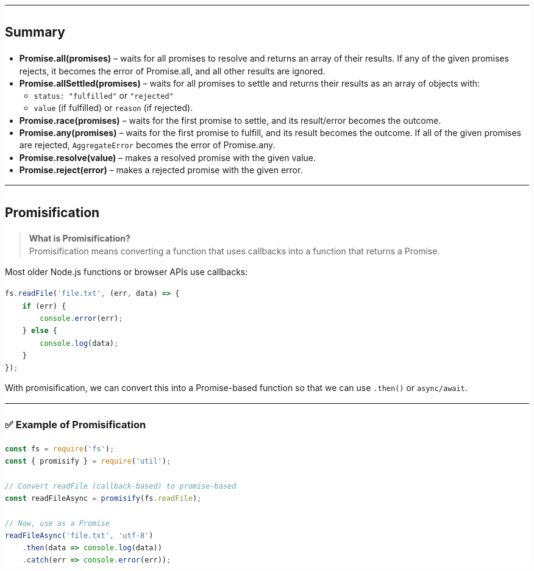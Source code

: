 
---

## Summary

- **Promise.all(promises)** – waits for all promises to resolve and returns an array of their results. If any of the given promises rejects, it becomes the error of Promise.all, and all other results are ignored.
- **Promise.allSettled(promises)** – waits for all promises to settle and returns their results as an array of objects with:
    - `status: "fulfilled"` or `"rejected"`
    - `value` (if fulfilled) or `reason` (if rejected).
- **Promise.race(promises)** – waits for the first promise to settle, and its result/error becomes the outcome.
- **Promise.any(promises)** – waits for the first promise to fulfill, and its result becomes the outcome. If all of the given promises are rejected, `AggregateError` becomes the error of Promise.any.
- **Promise.resolve(value)** – makes a resolved promise with the given value.
- **Promise.reject(error)** – makes a rejected promise with the given error.

---

## Promisification

> **What is Promisification?**  
> Promisification means converting a function that uses callbacks into a function that returns a Promise.

Most older Node.js functions or browser APIs use callbacks:

```js
fs.readFile('file.txt', (err, data) => {
    if (err) {
        console.error(err);
    } else {
        console.log(data);
    }
});
```

With promisification, we can convert this into a Promise-based function so that we can use `.then()` or `async/await`.

---

### ✅ Example of Promisification

```js
const fs = require('fs');
const { promisify } = require('util');

// Convert readFile (callback-based) to promise-based
const readFileAsync = promisify(fs.readFile);

// Now, use as a Promise
readFileAsync('file.txt', 'utf-8')
    .then(data => console.log(data))
    .catch(err => console.error(err));
```
